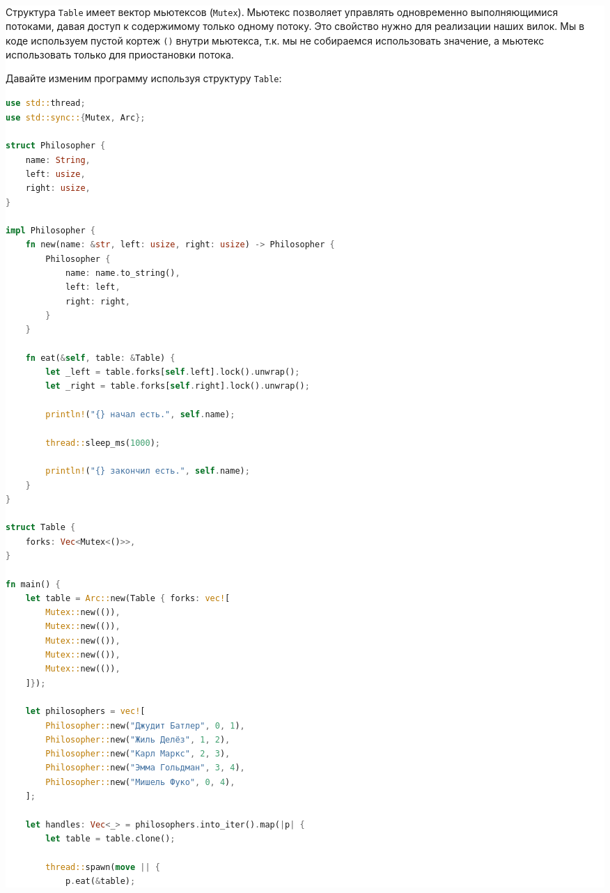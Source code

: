 Структура `Table` имеет вектор мьютексов (`Mutex`). Мьютекс позволяет
управлять одновременно выполняющимися потоками, давая доступ к содержимому
только одному потоку. Это свойство нужно для реализации наших вилок. Мы в коде
используем пустой кортеж `()` внутри мьютекса, т.к. мы не собираемся
использовать значение, а мьютекс использовать только для приостановки потока.

Давайте изменим программу используя структуру `Table`:

```rust
use std::thread;
use std::sync::{Mutex, Arc};

struct Philosopher {
    name: String,
    left: usize,
    right: usize,
}

impl Philosopher {
    fn new(name: &str, left: usize, right: usize) -> Philosopher {
        Philosopher {
            name: name.to_string(),
            left: left,
            right: right,
        }
    }

    fn eat(&self, table: &Table) {
        let _left = table.forks[self.left].lock().unwrap();
        let _right = table.forks[self.right].lock().unwrap();

        println!("{} начал есть.", self.name);

        thread::sleep_ms(1000);

        println!("{} закончил есть.", self.name);
    }
}

struct Table {
    forks: Vec<Mutex<()>>,
}

fn main() {
    let table = Arc::new(Table { forks: vec![
        Mutex::new(()),
        Mutex::new(()),
        Mutex::new(()),
        Mutex::new(()),
        Mutex::new(()),
    ]});

    let philosophers = vec![
        Philosopher::new("Джудит Батлер", 0, 1),
        Philosopher::new("Жиль Делёз", 1, 2),
        Philosopher::new("Карл Маркс", 2, 3),
        Philosopher::new("Эмма Гольдман", 3, 4),
        Philosopher::new("Мишель Фуко", 0, 4),
    ];

    let handles: Vec<_> = philosophers.into_iter().map(|p| {
        let table = table.clone();

        thread::spawn(move || {
            p.eat(&table);
```

[CSP]: http://www.usingcsp.com/cspbook.pdf
[struct]: structs.html
[string]: strings.html
[for]: for-loops.html
[poison]: https://doc.rust-lang.org/stable/std/sync/struct.Mutex.html#poisoning